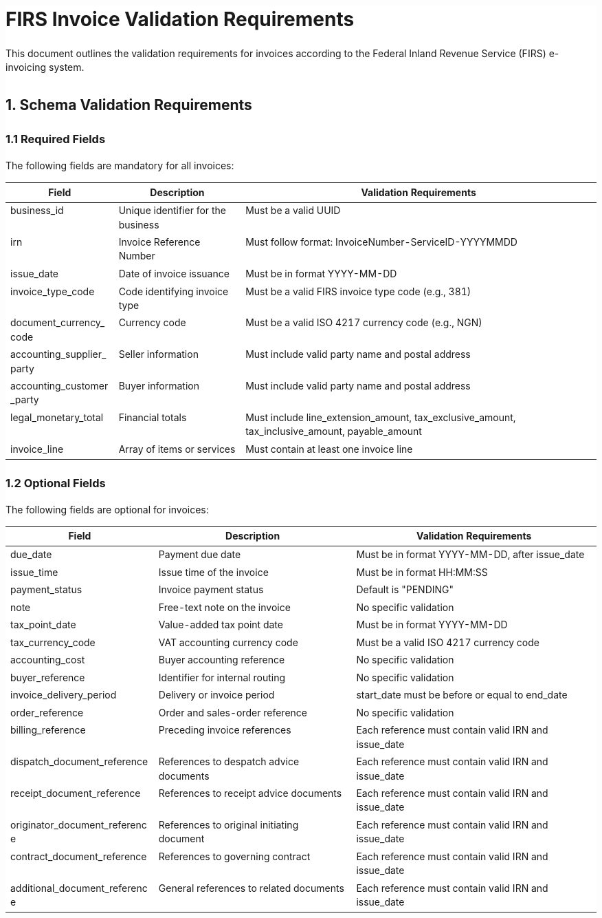# FIRS Invoice Validation Requirements

This document outlines the validation requirements for invoices according to the Federal Inland Revenue Service (FIRS) e-invoicing system.

## 1. Schema Validation Requirements

### 1.1 Required Fields

The following fields are mandatory for all invoices:

| Field                     | Description                        | Validation Requirements                                                                        |
| ------------------------- | ---------------------------------- | ---------------------------------------------------------------------------------------------- |
| business_id               | Unique identifier for the business | Must be a valid UUID                                                                           |
| irn                       | Invoice Reference Number           | Must follow format: InvoiceNumber-ServiceID-YYYYMMDD                                           |
| issue_date                | Date of invoice issuance           | Must be in format YYYY-MM-DD                                                                   |
| invoice_type_code         | Code identifying invoice type      | Must be a valid FIRS invoice type code (e.g., 381)                                             |
| document_currency_code    | Currency code                      | Must be a valid ISO 4217 currency code (e.g., NGN)                                             |
| accounting_supplier_party | Seller information                 | Must include valid party name and postal address                                               |
| accounting_customer_party | Buyer information                  | Must include valid party name and postal address                                               |
| legal_monetary_total      | Financial totals                   | Must include line_extension_amount, tax_exclusive_amount, tax_inclusive_amount, payable_amount |
| invoice_line              | Array of items or services         | Must contain at least one invoice line                                                         |

### 1.2 Optional Fields

The following fields are optional for invoices:

| Field                         | Description                                | Validation Requirements                              |
| ----------------------------- | ------------------------------------------ | ---------------------------------------------------- |
| due_date                      | Payment due date                           | Must be in format YYYY-MM-DD, after issue_date       |
| issue_time                    | Issue time of the invoice                  | Must be in format HH:MM:SS                           |
| payment_status                | Invoice payment status                     | Default is "PENDING"                                 |
| note                          | Free-text note on the invoice              | No specific validation                               |
| tax_point_date                | Value-added tax point date                 | Must be in format YYYY-MM-DD                         |
| tax_currency_code             | VAT accounting currency code               | Must be a valid ISO 4217 currency code               |
| accounting_cost               | Buyer accounting reference                 | No specific validation                               |
| buyer_reference               | Identifier for internal routing            | No specific validation                               |
| invoice_delivery_period       | Delivery or invoice period                 | start_date must be before or equal to end_date       |
| order_reference               | Order and sales-order reference            | No specific validation                               |
| billing_reference             | Preceding invoice references               | Each reference must contain valid IRN and issue_date |
| dispatch_document_reference   | References to despatch advice documents    | Each reference must contain valid IRN and issue_date |
| receipt_document_reference    | References to receipt advice documents     | Each reference must contain valid IRN and issue_date |
| originator_document_reference | References to original initiating document | Each reference must contain valid IRN and issue_date |
| contract_document_reference   | References to governing contract           | Each reference must contain valid IRN and issue_date |
| additional_document_reference | General references to related documents    | Each reference must contain valid IRN and issue_date |